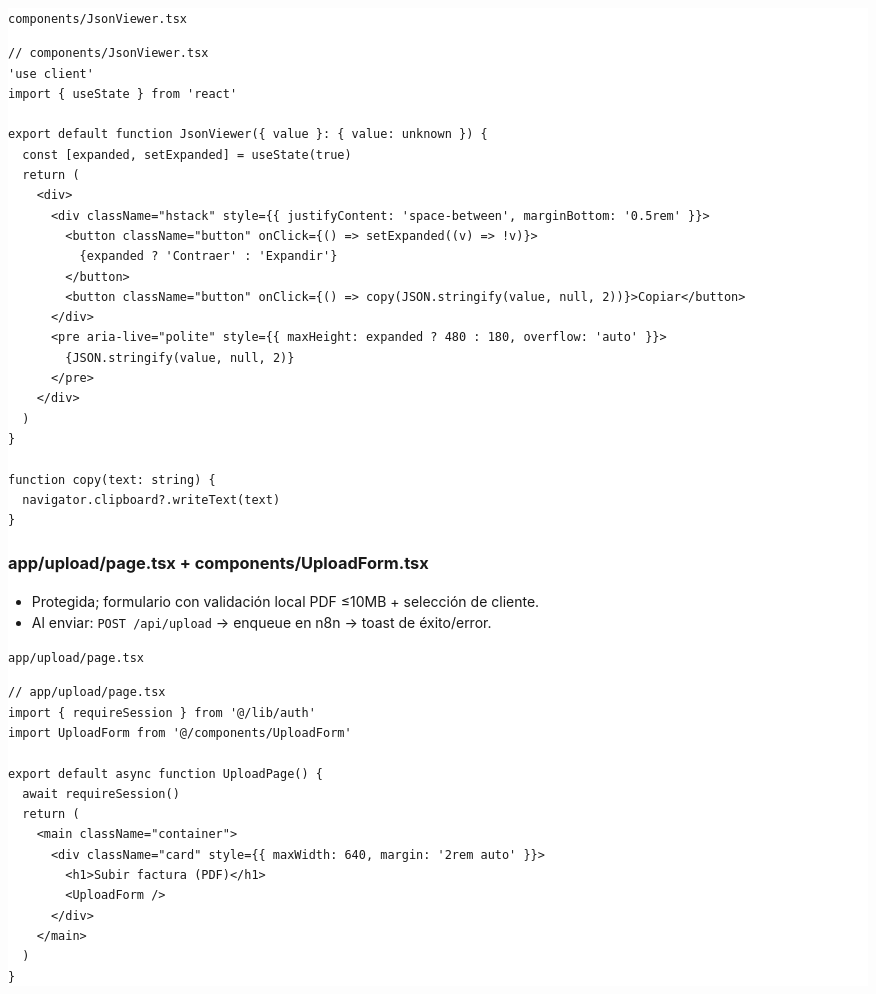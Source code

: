`components/JsonViewer.tsx`
```tsx
// components/JsonViewer.tsx
'use client'
import { useState } from 'react'

export default function JsonViewer({ value }: { value: unknown }) {
  const [expanded, setExpanded] = useState(true)
  return (
    <div>
      <div className="hstack" style={{ justifyContent: 'space-between', marginBottom: '0.5rem' }}>
        <button className="button" onClick={() => setExpanded((v) => !v)}>
          {expanded ? 'Contraer' : 'Expandir'}
        </button>
        <button className="button" onClick={() => copy(JSON.stringify(value, null, 2))}>Copiar</button>
      </div>
      <pre aria-live="polite" style={{ maxHeight: expanded ? 480 : 180, overflow: 'auto' }}>
        {JSON.stringify(value, null, 2)}
      </pre>
    </div>
  )
}

function copy(text: string) {
  navigator.clipboard?.writeText(text)
}
```


### app/upload/page.tsx + components/UploadForm.tsx
- Protegida; formulario con validación local PDF ≤10MB + selección de cliente.
- Al enviar: `POST /api/upload` → enqueue en n8n → toast de éxito/error.

`app/upload/page.tsx`
```tsx
// app/upload/page.tsx
import { requireSession } from '@/lib/auth'
import UploadForm from '@/components/UploadForm'

export default async function UploadPage() {
  await requireSession()
  return (
    <main className="container">
      <div className="card" style={{ maxWidth: 640, margin: '2rem auto' }}>
        <h1>Subir factura (PDF)</h1>
        <UploadForm />
      </div>
    </main>
  )
}
```

